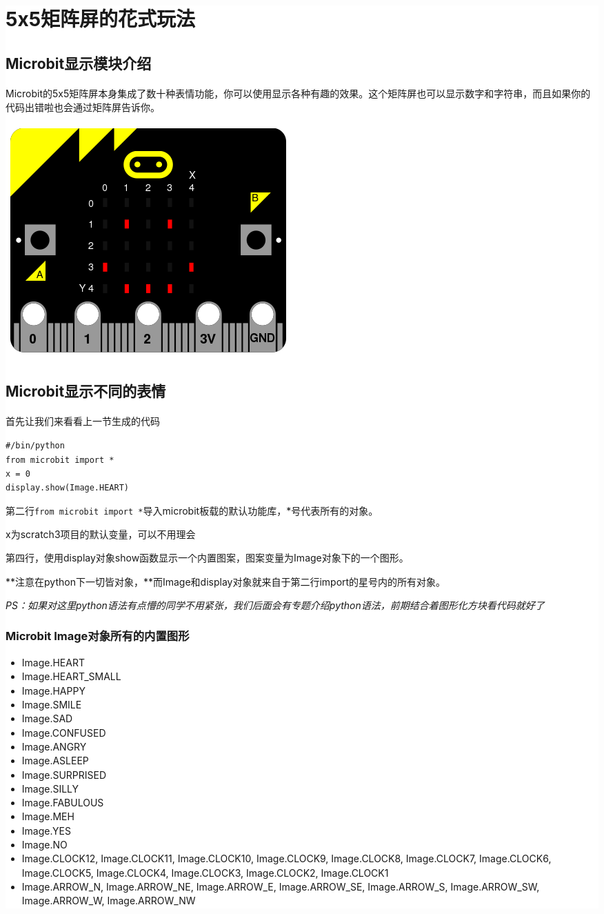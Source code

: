 # 5x5矩阵屏的花式玩法

## Microbit显示模块介绍

Microbit的5x5矩阵屏本身集成了数十种表情功能，你可以使用显示各种有趣的效果。这个矩阵屏也可以显示数字和字符串，而且如果你的代码出错啦也会通过矩阵屏告诉你。

![](./images/c3_01.png)

## Microbit显示不同的表情

首先让我们来看看上一节生成的代码

    #/bin/python
	from microbit import *
	x = 0
	display.show(Image.HEART)

第二行`from microbit import *`导入microbit板载的默认功能库，*号代表所有的对象。

x为scratch3项目的默认变量，可以不用理会

第四行，使用display对象show函数显示一个内置图案，图案变量为Image对象下的一个图形。

**注意在python下一切皆对象，**而Image和display对象就来自于第二行import的星号内的所有对象。

*PS：如果对这里python语法有点懵的同学不用紧张，我们后面会有专题介绍python语法，前期结合着图形化方块看代码就好了*

### Microbit Image对象所有的内置图形

- Image.HEART
- Image.HEART_SMALL
- Image.HAPPY
- Image.SMILE
- Image.SAD
- Image.CONFUSED
- Image.ANGRY
- Image.ASLEEP
- Image.SURPRISED
- Image.SILLY
- Image.FABULOUS
- Image.MEH
- Image.YES
- Image.NO
- Image.CLOCK12, Image.CLOCK11, Image.CLOCK10, Image.CLOCK9, Image.CLOCK8, Image.CLOCK7, Image.CLOCK6, Image.CLOCK5, Image.CLOCK4, Image.CLOCK3, Image.CLOCK2, Image.CLOCK1
- Image.ARROW_N, Image.ARROW_NE, Image.ARROW_E, Image.ARROW_SE, Image.ARROW_S, Image.ARROW_SW, Image.ARROW_W, Image.ARROW_NW